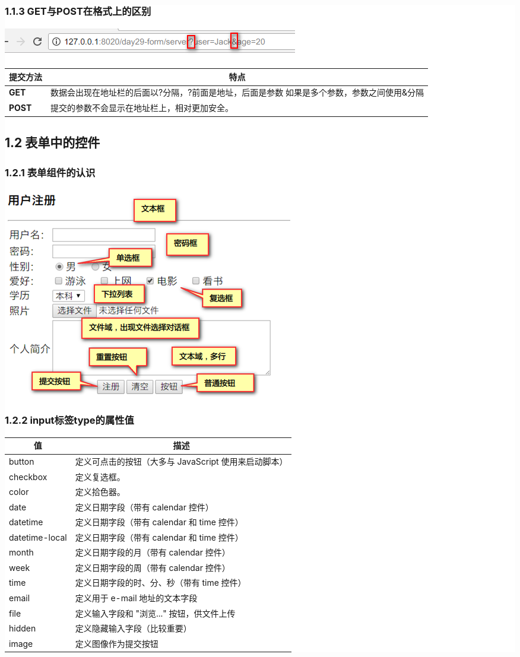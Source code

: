 ### 1.1.3 GET与POST在格式上的区别

![GET提交特点](image/GET提交特点.png)

| **提交方法** | **特点**                                   |
| -------- | ---------------------------------------- |
| **GET**  | 数据会出现在地址栏的后面以?分隔，?前面是地址，后面是参数  如果是多个参数，参数之间使用&分隔 |
| **POST** | 提交的参数不会显示在地址栏上，相对更加安全。                   |

## 1.2 表单中的控件

### 1.2.1 表单组件的认识

![注册表单-认识](image/注册表单-认识.png)

### 1.2.2 input标签type的属性值

| **值**         | **描述**                                                     |
| -------------- | ------------------------------------------------------------ |
| button         | 定义可点击的按钮（大多与 JavaScript 使用来启动脚本）         |
| checkbox       | 定义复选框。                                                 |
| color          | 定义拾色器。                                                 |
| date           | 定义日期字段（带有 calendar 控件）                           |
| datetime       | 定义日期字段（带有 calendar 和 time 控件）                   |
| datetime-local | 定义日期字段（带有 calendar 和 time 控件）                   |
| month          | 定义日期字段的月（带有 calendar 控件）                       |
| week           | 定义日期字段的周（带有 calendar 控件）                       |
| time           | 定义日期字段的时、分、秒（带有 time 控件）                   |
| email          | 定义用于 e-mail 地址的文本字段                               |
| file           | 定义输入字段和 "浏览..." 按钮，供文件上传                    |
| hidden         | 定义隐藏输入字段（比较重要）                                 |
| image          | 定义图像作为提交按钮                                         |